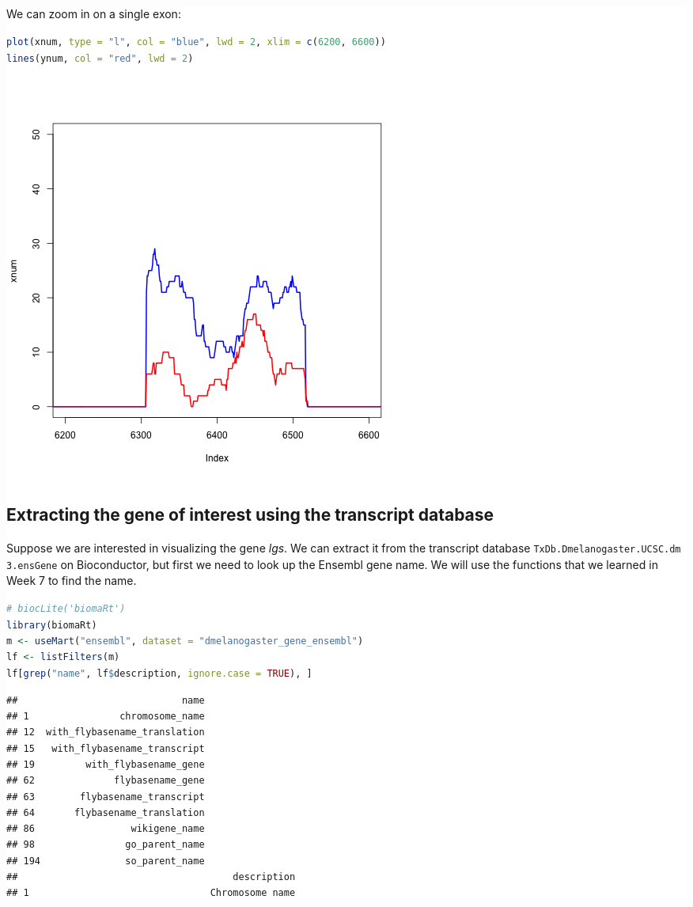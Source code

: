 

We can zoom in on a single exon:


```r
plot(xnum, type = "l", col = "blue", lwd = 2, xlim = c(6200, 6600))
lines(ynum, col = "red", lwd = 2)
```

![plot of chunk unnamed-chunk-7](figure/visualizing_NGS-unnamed-chunk-7.png) 


## Extracting the gene of interest using the transcript database

Suppose we are interested in visualizing the gene *lgs*. We can extract it from the transcript database `TxDb.Dmelanogaster.UCSC.dm3.ensGene` on Bioconductor, but first we need to look up the Ensembl gene name. We will use the functions that we learned in Week 7 to find the name.


```r
# biocLite('biomaRt')
library(biomaRt)
m <- useMart("ensembl", dataset = "dmelanogaster_gene_ensembl")
lf <- listFilters(m)
lf[grep("name", lf$description, ignore.case = TRUE), ]
```

```
##                             name
## 1                chromosome_name
## 12  with_flybasename_translation
## 15   with_flybasename_transcript
## 19         with_flybasename_gene
## 62              flybasename_gene
## 63        flybasename_transcript
## 64       flybasename_translation
## 86                 wikigene_name
## 98                go_parent_name
## 194               so_parent_name
##                                      description
## 1                                Chromosome name
```